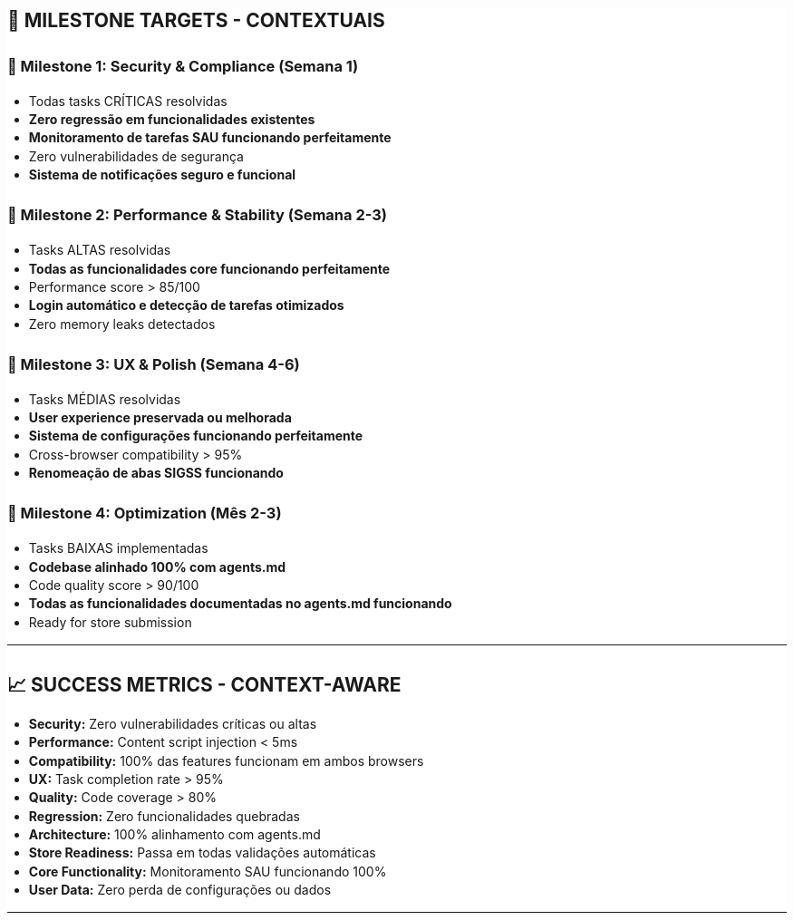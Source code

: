 
## 🎯 MILESTONE TARGETS - CONTEXTUAIS

### 🏁 Milestone 1: Security & Compliance (Semana 1)

- Todas tasks CRÍTICAS resolvidas
- **Zero regressão em funcionalidades existentes**
- **Monitoramento de tarefas SAU funcionando perfeitamente**
- Zero vulnerabilidades de segurança
- **Sistema de notificações seguro e funcional**

### 🏁 Milestone 2: Performance & Stability (Semana 2-3)

- Tasks ALTAS resolvidas
- **Todas as funcionalidades core funcionando perfeitamente**
- Performance score > 85/100
- **Login automático e detecção de tarefas otimizados**
- Zero memory leaks detectados

### 🏁 Milestone 3: UX & Polish (Semana 4-6)

- Tasks MÉDIAS resolvidas
- **User experience preservada ou melhorada**
- **Sistema de configurações funcionando perfeitamente**
- Cross-browser compatibility > 95%
- **Renomeação de abas SIGSS funcionando**

### 🏁 Milestone 4: Optimization (Mês 2-3)

- Tasks BAIXAS implementadas
- **Codebase alinhado 100% com agents.md**
- Code quality score > 90/100
- **Todas as funcionalidades documentadas no agents.md funcionando**
- Ready for store submission

---

## 📈 SUCCESS METRICS - CONTEXT-AWARE

- **Security:** Zero vulnerabilidades críticas ou altas
- **Performance:** Content script injection < 5ms
- **Compatibility:** 100% das features funcionam em ambos browsers
- **UX:** Task completion rate > 95%
- **Quality:** Code coverage > 80%
- **Regression:** Zero funcionalidades quebradas
- **Architecture:** 100% alinhamento com agents.md
- **Store Readiness:** Passa em todas validações automáticas
- **Core Functionality:** Monitoramento SAU funcionando 100%
- **User Data:** Zero perda de configurações ou dados

---
